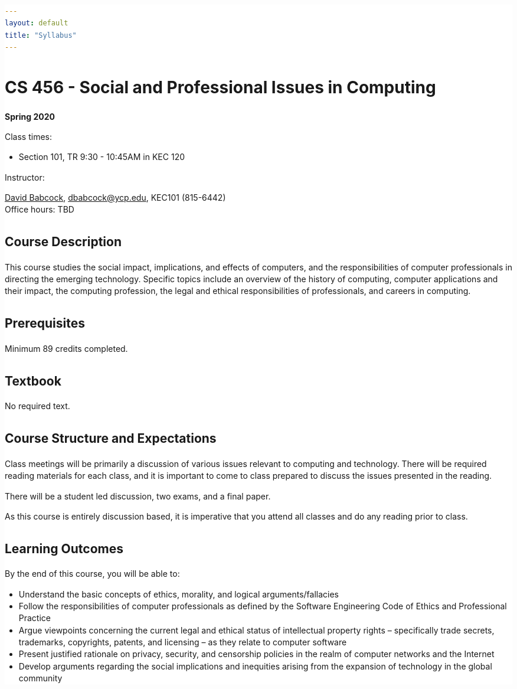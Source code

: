```yaml
---
layout: default
title: "Syllabus"
---
```


CS 456 - Social and Professional Issues in Computing
====================================================

**Spring 2020**

Class times:

- Section 101, TR 9:30 - 10:45AM in KEC 120

Instructor:

[David Babcock](http://faculty.ycp.edu/~dbabcock/), <dbabcock@ycp.edu>, KEC101 (815-6442) <br /> Office hours: TBD

Course Description
------------------

This course studies the social impact, implications, and effects of computers, and the responsibilities of computer professionals in directing the emerging technology. Specific topics include an overview of the history of computing, computer applications and their impact, the computing profession, the legal and ethical responsibilities of professionals, and careers in computing.

Prerequisites
-------------

Minimum 89 credits completed.

Textbook
--------

No required text.

Course Structure and Expectations
---------------------------------

Class meetings will be primarily a discussion of various issues relevant to computing and technology. There will be required reading materials for each class, and it is important to come to class prepared to discuss the issues presented in the reading.

There will be a student led discussion, two exams, and a final paper.

As this course is entirely discussion based, it is imperative that you attend all classes and do any reading prior to class.

Learning Outcomes
-----------------

By the end of this course, you will be able to:

-   Understand the basic concepts of ethics, morality, and logical arguments/fallacies
-   Follow the responsibilities of computer professionals as defined by the Software Engineering Code of Ethics and Professional Practice
-   Argue viewpoints concerning the current legal and ethical status of intellectual property rights – specifically trade secrets, trademarks, copyrights, patents, and licensing – as they relate to computer software
-   Present justified rationale on privacy, security, and censorship policies in the realm of computer networks and the Internet
-   Develop arguments regarding the social implications and inequities arising from the expansion of technology in the global community
